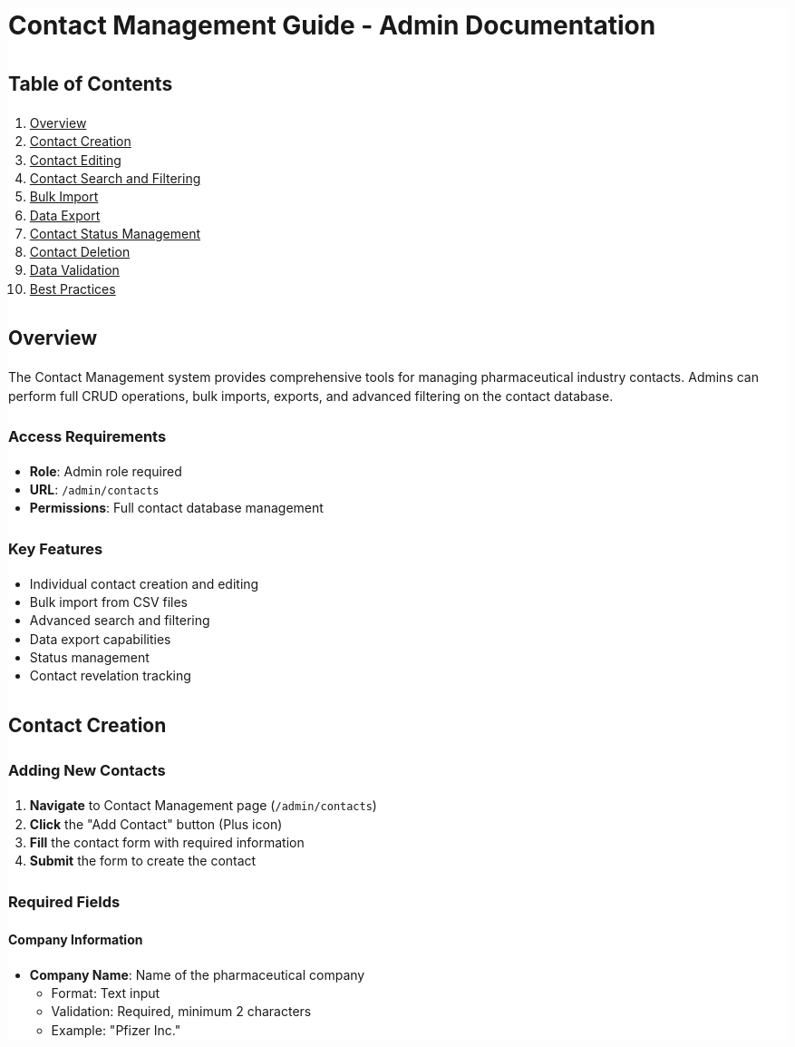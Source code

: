 # Contact Management Guide - Admin Documentation

## Table of Contents
1. [Overview](#overview)
2. [Contact Creation](#contact-creation)
3. [Contact Editing](#contact-editing)
4. [Contact Search and Filtering](#contact-search-and-filtering)
5. [Bulk Import](#bulk-import)
6. [Data Export](#data-export)
7. [Contact Status Management](#contact-status-management)
8. [Contact Deletion](#contact-deletion)
9. [Data Validation](#data-validation)
10. [Best Practices](#best-practices)

## Overview

The Contact Management system provides comprehensive tools for managing pharmaceutical industry contacts. Admins can perform full CRUD operations, bulk imports, exports, and advanced filtering on the contact database.

### Access Requirements
- **Role**: Admin role required
- **URL**: `/admin/contacts`
- **Permissions**: Full contact database management

### Key Features
- Individual contact creation and editing
- Bulk import from CSV files
- Advanced search and filtering
- Data export capabilities
- Status management
- Contact revelation tracking

## Contact Creation

### Adding New Contacts

1. **Navigate** to Contact Management page (`/admin/contacts`)
2. **Click** the "Add Contact" button (Plus icon)
3. **Fill** the contact form with required information
4. **Submit** the form to create the contact

### Required Fields

#### Company Information
- **Company Name**: Name of the pharmaceutical company
  - Format: Text input
  - Validation: Required, minimum 2 characters
  - Example: "Pfizer Inc."
